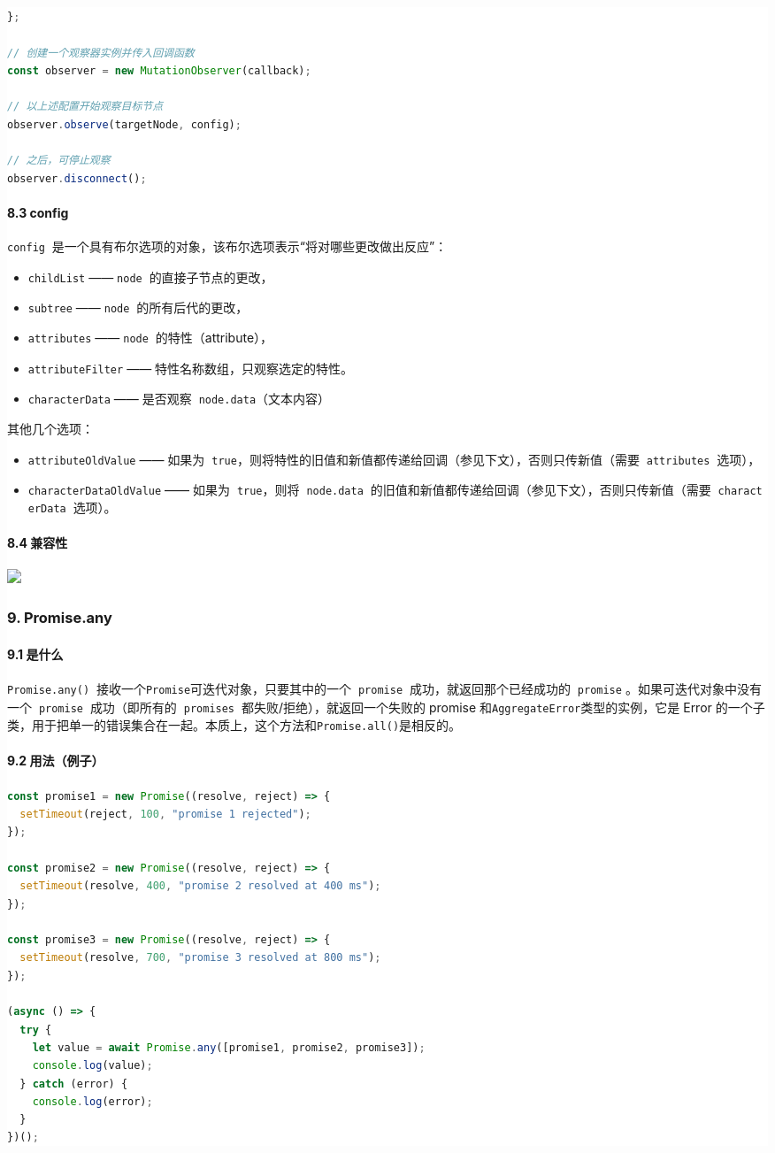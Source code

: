 ```js
};

// 创建一个观察器实例并传入回调函数
const observer = new MutationObserver(callback);

// 以上述配置开始观察目标节点
observer.observe(targetNode, config);

// 之后，可停止观察
observer.disconnect();
```

#### 8.3 config

`config`  是一个具有布尔选项的对象，该布尔选项表示“将对哪些更改做出反应”：

- `childList` —— `node`  的直接子节点的更改，

- `subtree` —— `node`  的所有后代的更改，

- `attributes` —— `node`  的特性（attribute），

- `attributeFilter` —— 特性名称数组，只观察选定的特性。

- `characterData` —— 是否观察  `node.data`（文本内容）

其他几个选项：

- `attributeOldValue` —— 如果为  `true`，则将特性的旧值和新值都传递给回调（参见下文），否则只传新值（需要  `attributes`  选项），

- `characterDataOldValue` —— 如果为  `true`，则将  `node.data`  的旧值和新值都传递给回调（参见下文），否则只传新值（需要  `characterData`  选项）。

#### 8.4 兼容性

<img src="/img/09/19.webp" />

### 9\. Promise.any

#### 9.1 是什么

`Promise.any()`  接收一个`Promise`可迭代对象，只要其中的一个  `promise`  成功，就返回那个已经成功的  `promise` 。如果可迭代对象中没有一个  `promise`  成功（即所有的  `promises`  都失败/拒绝），就返回一个失败的 promise 和`AggregateError`类型的实例，它是 Error 的一个子类，用于把单一的错误集合在一起。本质上，这个方法和`Promise.all()`是相反的。

#### 9.2 用法（例子）

```js
const promise1 = new Promise((resolve, reject) => {
  setTimeout(reject, 100, "promise 1 rejected");
});

const promise2 = new Promise((resolve, reject) => {
  setTimeout(resolve, 400, "promise 2 resolved at 400 ms");
});

const promise3 = new Promise((resolve, reject) => {
  setTimeout(resolve, 700, "promise 3 resolved at 800 ms");
});

(async () => {
  try {
    let value = await Promise.any([promise1, promise2, promise3]);
    console.log(value);
  } catch (error) {
    console.log(error);
  }
})();
```

  [gender]: "男",